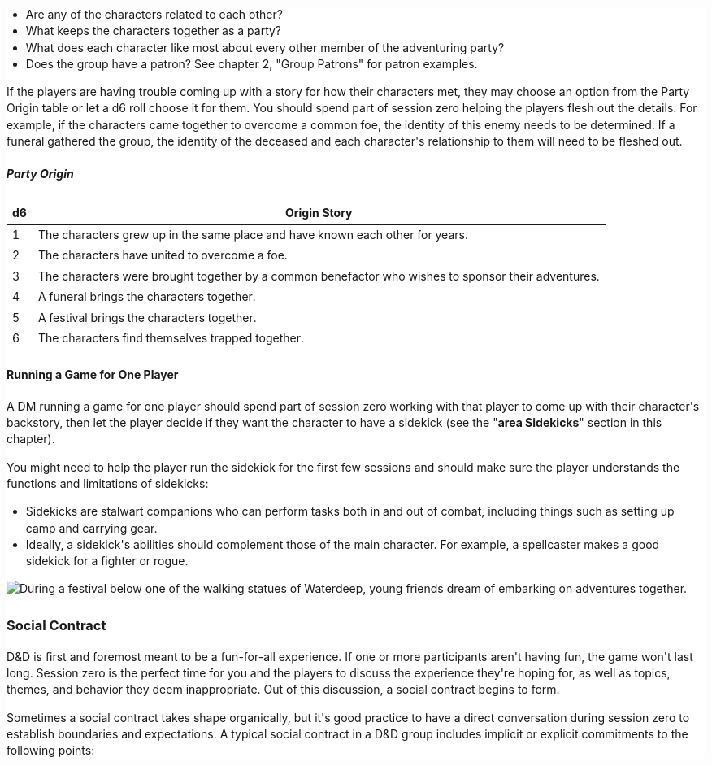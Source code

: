 - Are any of the characters related to each other?
- What keeps the characters together as a party?
- What does each character like most about every other member of the adventuring party?
- Does the group have a patron? See chapter 2, "Group Patrons" for patron examples.

 If the players are having trouble coming up with a story for how their characters met, they may choose an option from the Party Origin table or let a <wc-roll>d6</wc-roll> roll choose it for them. You should spend part of session zero helping the players flesh out the details. For example, if the characters came together to overcome a common foe, the identity of this enemy needs to be determined. If a funeral gathered the group, the identity of the deceased and each character's relationship to them will need to be fleshed out.

##### Party Origin

| <span class="text-center block">d6</span> | Origin Story |
| - | - |
| <span class="text-center block">1</span> | The characters grew up in the same place and have known each other for years. |
| <span class="text-center block">2</span> | The characters have united to overcome a foe. |
| <span class="text-center block">3</span> | The characters were brought together by a common benefactor who wishes to sponsor their adventures. |
| <span class="text-center block">4</span> | A funeral brings the characters together. |
| <span class="text-center block">5</span> | A festival brings the characters together. |
| <span class="text-center block">6</span> | The characters find themselves trapped together. |

#### Running a Game for One Player

A DM running a game for one player should spend part of session zero working with that player to come up with their character's backstory, then let the player decide if they want the character to have a sidekick (see the "**area Sidekicks**" section in this chapter).

 You might need to help the player run the sidekick for the first few sessions and should make sure the player understands the functions and limitations of sidekicks:

- Sidekicks are stalwart companions who can perform tasks both in and out of combat, including things such as setting up camp and carrying gear.
- Ideally, a sidekick's abilities should complement those of the main character. For example, a spellcaster makes a good sidekick for a fighter or rogue.

![During a festival below one of the walking statues of Waterdeep, young friends dream of embarking on adventures together.](book/TCE/091-04-002.png)

### Social Contract

D&D is first and foremost meant to be a fun-for-all experience. If one or more participants aren't having fun, the game won't last long. Session zero is the perfect time for you and the players to discuss the experience they're hoping for, as well as topics, themes, and behavior they deem inappropriate. Out of this discussion, a social contract begins to form.

 Sometimes a social contract takes shape organically, but it's good practice to have a direct conversation during session zero to establish boundaries and expectations. A typical social contract in a D&D group includes implicit or explicit commitments to the following points:
